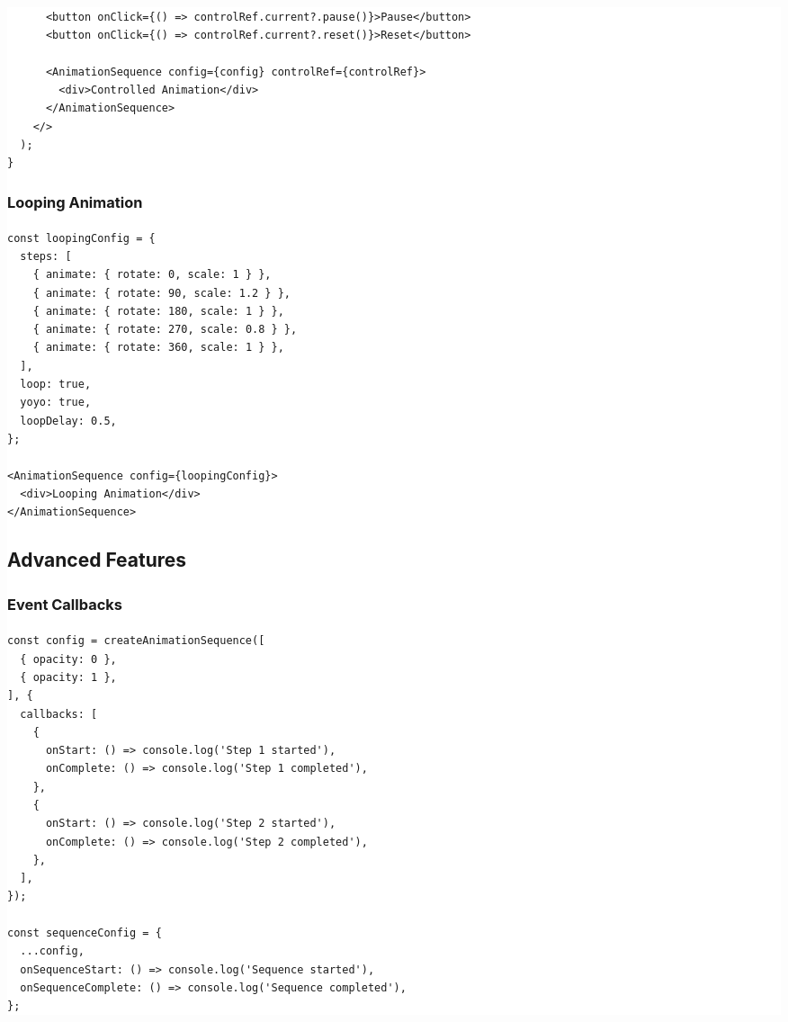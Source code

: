 ```tsx
      <button onClick={() => controlRef.current?.pause()}>Pause</button>
      <button onClick={() => controlRef.current?.reset()}>Reset</button>
      
      <AnimationSequence config={config} controlRef={controlRef}>
        <div>Controlled Animation</div>
      </AnimationSequence>
    </>
  );
}
```

### Looping Animation

```tsx
const loopingConfig = {
  steps: [
    { animate: { rotate: 0, scale: 1 } },
    { animate: { rotate: 90, scale: 1.2 } },
    { animate: { rotate: 180, scale: 1 } },
    { animate: { rotate: 270, scale: 0.8 } },
    { animate: { rotate: 360, scale: 1 } },
  ],
  loop: true,
  yoyo: true,
  loopDelay: 0.5,
};

<AnimationSequence config={loopingConfig}>
  <div>Looping Animation</div>
</AnimationSequence>
```

## Advanced Features

### Event Callbacks

```tsx
const config = createAnimationSequence([
  { opacity: 0 },
  { opacity: 1 },
], {
  callbacks: [
    {
      onStart: () => console.log('Step 1 started'),
      onComplete: () => console.log('Step 1 completed'),
    },
    {
      onStart: () => console.log('Step 2 started'),
      onComplete: () => console.log('Step 2 completed'),
    },
  ],
});

const sequenceConfig = {
  ...config,
  onSequenceStart: () => console.log('Sequence started'),
  onSequenceComplete: () => console.log('Sequence completed'),
};
```
